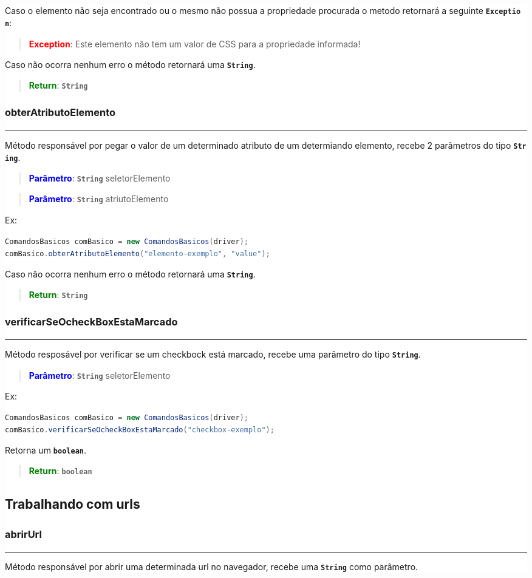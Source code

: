 Caso o elemento não seja encontrado ou o mesmo não possua a propriedade procurada o metodo retornará a seguinte <code>**Exception**</code>:

> <span style="color: red;">**Exception**</span>: Este elemento não tem um valor de CSS para a propriedade informada!

Caso não ocorra nenhum erro o método retornará uma <code>**String**</code>.

> <span style="color: green;">**Return**</span>: <code>**String**</code>


### obterAtributoElemento
---
Método responsável por pegar o valor de um determinado atributo de um determiando elemento, recebe 2 parâmetros do tipo <code>**String**</code>.

> <span style="color: blue;">**Parâmetro**</span>: <code>**String**</code> seletorElemento

> <span style="color: blue;">**Parâmetro**</span>: <code>**String**</code> atriutoElemento

Ex:

```java
ComandosBasicos comBasico = new ComandosBasicos(driver);
comBasico.obterAtributoElemento("elemento-exemplo", "value");
```

Caso não ocorra nenhum erro o método retornará uma <code>**String**</code>.

> <span style="color: green;">**Return**</span>: <code>**String**</code>


### verificarSeOcheckBoxEstaMarcado
---
Método resposável por verificar se um checkbock está marcado, recebe uma parâmetro do tipo <code>**String**</code>.

> <span style="color: blue;">**Parâmetro**</span>: <code>**String**</code> seletorElemento

Ex:

```java
ComandosBasicos comBasico = new ComandosBasicos(driver);
comBasico.verificarSeOcheckBoxEstaMarcado("checkbox-exemplo");
```

Retorna um <code>**boolean**</code>.

> <span style="color: green;">**Return**</span>: <code>**boolean**</code>


## Trabalhando com urls

### abrirUrl
---
Método responsável por abrir uma determinada url no navegador, recebe uma <code>**String**</code> como parâmetro.
